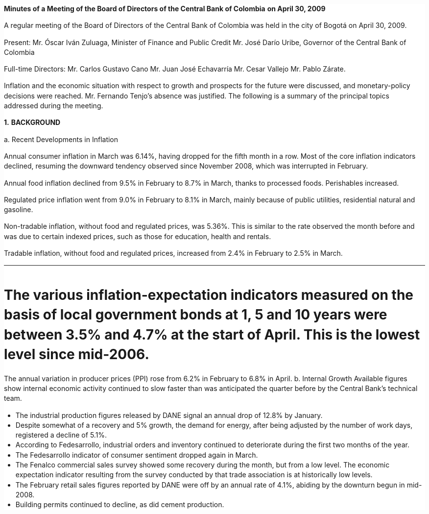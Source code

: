 **Minutes of a Meeting of the Board of Directors of the Central Bank of Colombia**
**on April 30, 2009**

A regular meeting of the Board of Directors of the Central Bank of Colombia was held in the city of
Bogotá on April 30, 2009.

Present:
Mr. Óscar Iván Zuluaga, Minister of Finance and Public Credit
Mr. José Darío Uribe, Governor of the Central Bank of Colombia

Full-time Directors:
Mr. Carlos Gustavo Cano
Mr. Juan José Echavarría
Mr. Cesar Vallejo
Mr. Pablo Zárate.

Inflation and the economic situation with respect to growth and prospects for the future
were discussed, and monetary-policy decisions were reached. Mr. Fernando Tenjo’s absence was
justified. The following is a summary of the principal topics addressed during the meeting.

**1.** **BACKGROUND**

a. Recent Developments in Inflation

Annual consumer inflation in March was 6.14%, having dropped for the fifth month in a
row. Most of the core inflation indicators declined, resuming the downward tendency observed
since November 2008, which was interrupted in February.

Annual food inflation declined from 9.5% in February to 8.7% in March, thanks to
processed foods. Perishables increased.

Regulated price inflation went from 9.0% in February to 8.1% in March, mainly because of
public utilities, residential natural and gasoline.

Non-tradable inflation, without food and regulated prices, was 5.36%. This is similar to the
rate observed the month before and was due to certain indexed prices, such as those for education,
health and rentals.

Tradable inflation, without food and regulated prices, increased from 2.4% in February to
2.5% in March.


-----

# The various inflation-expectation indicators measured on the basis of local government bonds at 1, 5 and 10 years were between 3.5% and 4.7% at the start of April. This is the lowest level since mid-2006. 
 The annual variation in producer prices (PPI) rose from 6.2% in February to 6.8% in April.
 b. Internal Growth 
 Available figures show internal economic activity continued to slow faster than was anticipated the quarter before by the Central Bank’s technical team.
 - The industrial production figures released by DANE signal an annual drop of 12.8% by January. 
 - Despite somewhat of a recovery and 5% growth, the demand for energy, after being adjusted by the number of work days, registered a decline of 5.1%. 
 - According to Fedesarrollo, industrial orders and inventory continued to deteriorate during the first two months of the year.
 - The Fedesarrollo indicator of consumer sentiment dropped again in March. 
 - The Fenalco commercial sales survey showed some recovery during the month, but from a low level. The economic expectation indicator resulting from the survey conducted by that trade association is at historically low levels.
 - The February retail sales figures reported by DANE were off by an annual rate of 4.1%, abiding by the downturn begun in mid-2008. 
 - Building permits continued to decline, as did cement production.
